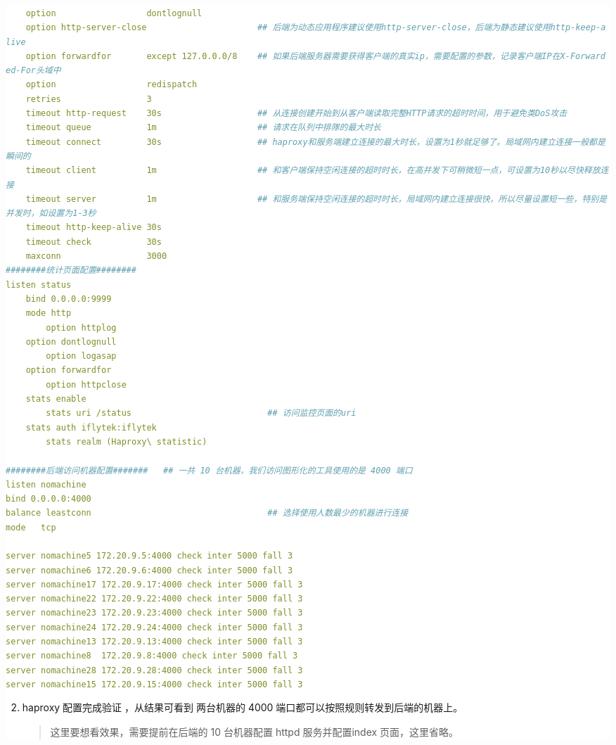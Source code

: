 ```yml
    option                  dontlognull
    option http-server-close                      ## 后端为动态应用程序建议使用http-server-close，后端为静态建议使用http-keep-alive 
    option forwardfor       except 127.0.0.0/8    ## 如果后端服务器需要获得客户端的真实ip，需要配置的参数，记录客户端IP在X-Forwarded-For头域中
    option                  redispatch
    retries                 3
    timeout http-request    30s                   ## 从连接创建开始到从客户端读取完整HTTP请求的超时时间，用于避免类DoS攻击
    timeout queue           1m                    ## 请求在队列中排隊的最大时长
    timeout connect         30s                   ## haproxy和服务端建立连接的最大时长，设置为1秒就足够了。局域网内建立连接一般都是瞬间的
    timeout client          1m                    ## 和客户端保持空闲连接的超时时长，在高并发下可稍微短一点，可设置为10秒以尽快释放连接
    timeout server          1m                    ## 和服务端保持空闲连接的超时时长，局域网内建立连接很快，所以尽量设置短一些，特别是并发时，如设置为1-3秒    
    timeout http-keep-alive 30s
    timeout check           30s
    maxconn                 3000
########统计页面配置########
listen status 
	bind 0.0.0.0:9999
	mode http
        option httplog
	option dontlognull
        option logasap
	option forwardfor
        option httpclose
	stats enable
        stats uri /status                           ## 访问监控页面的uri
	stats auth iflytek:iflytek
        stats realm (Haproxy\ statistic)

########后端访问机器配置#######   ## 一共 10 台机器，我们访问图形化的工具使用的是 4000 端口
listen nomachine
bind 0.0.0.0:4000
balance leastconn                                   ## 选择使用人数最少的机器进行连接
mode   tcp

server nomachine5 172.20.9.5:4000 check inter 5000 fall 3 
server nomachine6 172.20.9.6:4000 check inter 5000 fall 3 
server nomachine17 172.20.9.17:4000 check inter 5000 fall 3 
server nomachine22 172.20.9.22:4000 check inter 5000 fall 3 
server nomachine23 172.20.9.23:4000 check inter 5000 fall 3 
server nomachine24 172.20.9.24:4000 check inter 5000 fall 3 
server nomachine13 172.20.9.13:4000 check inter 5000 fall 3 
server nomachine8  172.20.9.8:4000 check inter 5000 fall 3 
server nomachine28 172.20.9.28:4000 check inter 5000 fall 3 
server nomachine15 172.20.9.15:4000 check inter 5000 fall 3 
```

2. haproxy 配置完成验证 ，从结果可看到 两台机器的 4000 端口都可以按照规则转发到后端的机器上。

   > 这里要想看效果，需要提前在后端的 10 台机器配置 httpd 服务并配置index 页面，这里省略。
